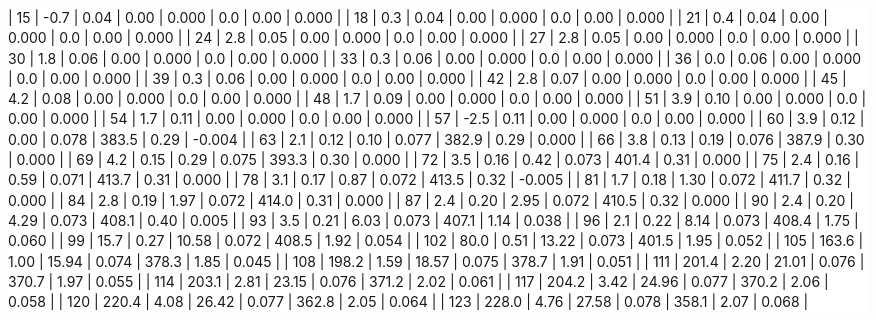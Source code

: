 | 15 | -0.7 | 0.04 | 0.00 | 0.000 | 0.0 | 0.00 | 0.000 |
| 18 | 0.3 | 0.04 | 0.00 | 0.000 | 0.0 | 0.00 | 0.000 |
| 21 | 0.4 | 0.04 | 0.00 | 0.000 | 0.0 | 0.00 | 0.000 |
| 24 | 2.8 | 0.05 | 0.00 | 0.000 | 0.0 | 0.00 | 0.000 |
| 27 | 2.8 | 0.05 | 0.00 | 0.000 | 0.0 | 0.00 | 0.000 |
| 30 | 1.8 | 0.06 | 0.00 | 0.000 | 0.0 | 0.00 | 0.000 |
| 33 | 0.3 | 0.06 | 0.00 | 0.000 | 0.0 | 0.00 | 0.000 |
| 36 | 0.0 | 0.06 | 0.00 | 0.000 | 0.0 | 0.00 | 0.000 |
| 39 | 0.3 | 0.06 | 0.00 | 0.000 | 0.0 | 0.00 | 0.000 |
| 42 | 2.8 | 0.07 | 0.00 | 0.000 | 0.0 | 0.00 | 0.000 |
| 45 | 4.2 | 0.08 | 0.00 | 0.000 | 0.0 | 0.00 | 0.000 |
| 48 | 1.7 | 0.09 | 0.00 | 0.000 | 0.0 | 0.00 | 0.000 |
| 51 | 3.9 | 0.10 | 0.00 | 0.000 | 0.0 | 0.00 | 0.000 |
| 54 | 1.7 | 0.11 | 0.00 | 0.000 | 0.0 | 0.00 | 0.000 |
| 57 | -2.5 | 0.11 | 0.00 | 0.000 | 0.0 | 0.00 | 0.000 |
| 60 | 3.9 | 0.12 | 0.00 | 0.078 | 383.5 | 0.29 | -0.004 |
| 63 | 2.1 | 0.12 | 0.10 | 0.077 | 382.9 | 0.29 | 0.000 |
| 66 | 3.8 | 0.13 | 0.19 | 0.076 | 387.9 | 0.30 | 0.000 |
| 69 | 4.2 | 0.15 | 0.29 | 0.075 | 393.3 | 0.30 | 0.000 |
| 72 | 3.5 | 0.16 | 0.42 | 0.073 | 401.4 | 0.31 | 0.000 |
| 75 | 2.4 | 0.16 | 0.59 | 0.071 | 413.7 | 0.31 | 0.000 |
| 78 | 3.1 | 0.17 | 0.87 | 0.072 | 413.5 | 0.32 | -0.005 |
| 81 | 1.7 | 0.18 | 1.30 | 0.072 | 411.7 | 0.32 | 0.000 |
| 84 | 2.8 | 0.19 | 1.97 | 0.072 | 414.0 | 0.31 | 0.000 |
| 87 | 2.4 | 0.20 | 2.95 | 0.072 | 410.5 | 0.32 | 0.000 |
| 90 | 2.4 | 0.20 | 4.29 | 0.073 | 408.1 | 0.40 | 0.005 |
| 93 | 3.5 | 0.21 | 6.03 | 0.073 | 407.1 | 1.14 | 0.038 |
| 96 | 2.1 | 0.22 | 8.14 | 0.073 | 408.4 | 1.75 | 0.060 |
| 99 | 15.7 | 0.27 | 10.58 | 0.072 | 408.5 | 1.92 | 0.054 |
| 102 | 80.0 | 0.51 | 13.22 | 0.073 | 401.5 | 1.95 | 0.052 |
| 105 | 163.6 | 1.00 | 15.94 | 0.074 | 378.3 | 1.85 | 0.045 |
| 108 | 198.2 | 1.59 | 18.57 | 0.075 | 378.7 | 1.91 | 0.051 |
| 111 | 201.4 | 2.20 | 21.01 | 0.076 | 370.7 | 1.97 | 0.055 |
| 114 | 203.1 | 2.81 | 23.15 | 0.076 | 371.2 | 2.02 | 0.061 |
| 117 | 204.2 | 3.42 | 24.96 | 0.077 | 370.2 | 2.06 | 0.058 |
| 120 | 220.4 | 4.08 | 26.42 | 0.077 | 362.8 | 2.05 | 0.064 |
| 123 | 228.0 | 4.76 | 27.58 | 0.078 | 358.1 | 2.07 | 0.068 |
